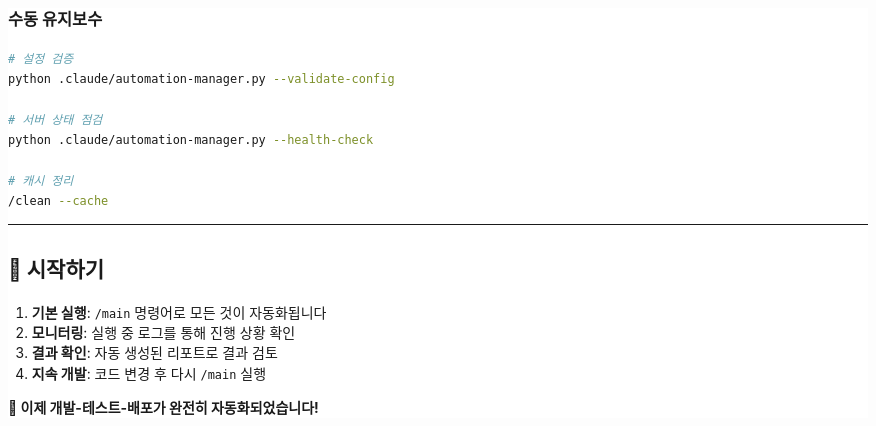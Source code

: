 ### 수동 유지보수
```bash
# 설정 검증
python .claude/automation-manager.py --validate-config

# 서버 상태 점검
python .claude/automation-manager.py --health-check

# 캐시 정리
/clean --cache
```

---

## 🎉 시작하기

1. **기본 실행**: `/main` 명령어로 모든 것이 자동화됩니다
2. **모니터링**: 실행 중 로그를 통해 진행 상황 확인
3. **결과 확인**: 자동 생성된 리포트로 결과 검토
4. **지속 개발**: 코드 변경 후 다시 `/main` 실행

**🚀 이제 개발-테스트-배포가 완전히 자동화되었습니다!**